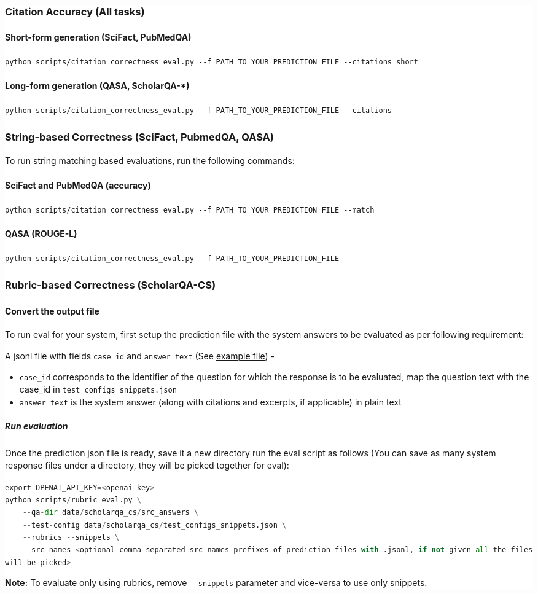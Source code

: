 ### Citation Accuracy (All tasks) 

#### Short-form generation (SciFact, PubMedQA)

```
python scripts/citation_correctness_eval.py --f PATH_TO_YOUR_PREDICTION_FILE --citations_short
```


#### Long-form generation (QASA, ScholarQA-*)

```
python scripts/citation_correctness_eval.py --f PATH_TO_YOUR_PREDICTION_FILE --citations
```


### String-based Correctness (SciFact, PubmedQA, QASA)
To run string matching based evaluations, run the following commands:

#### SciFact and PubMedQA (accuracy)

```
python scripts/citation_correctness_eval.py --f PATH_TO_YOUR_PREDICTION_FILE --match
```

#### QASA (ROUGE-L)

```
python scripts/citation_correctness_eval.py --f PATH_TO_YOUR_PREDICTION_FILE
```


### Rubric-based Correctness (ScholarQA-CS)

#### Convert the output file
To run eval for your system, first setup the prediction file with the system answers to be evaluated as per following requirement:

A jsonl file with fields `case_id` and `answer_text` (See [example file](https://github.com/allenai/multidoc_qa_eval/blob/main/data/src_answers/gpt.jsonl)) -

- `case_id` corresponds to the identifier of the question for which the response is to be evaluated, map the question text with the case_id in `test_configs_snippets.json`
- `answer_text` is the system answer (along with citations and excerpts, if applicable) in plain text


##### Run evaluation 
Once the prediction json file is ready, save it a new directory run the eval script as follows (You can save as many system response files under a directory, they will be picked together for eval):

```python
export OPENAI_API_KEY=<openai key>
python scripts/rubric_eval.py \
    --qa-dir data/scholarqa_cs/src_answers \
    --test-config data/scholarqa_cs/test_configs_snippets.json \
    --rubrics --snippets \
    --src-names <optional comma-separated src names prefixes of prediction files with .jsonl, if not given all the files will be picked>
```
**Note:** To evaluate only using rubrics, remove `--snippets` parameter and vice-versa to use only snippets. 
